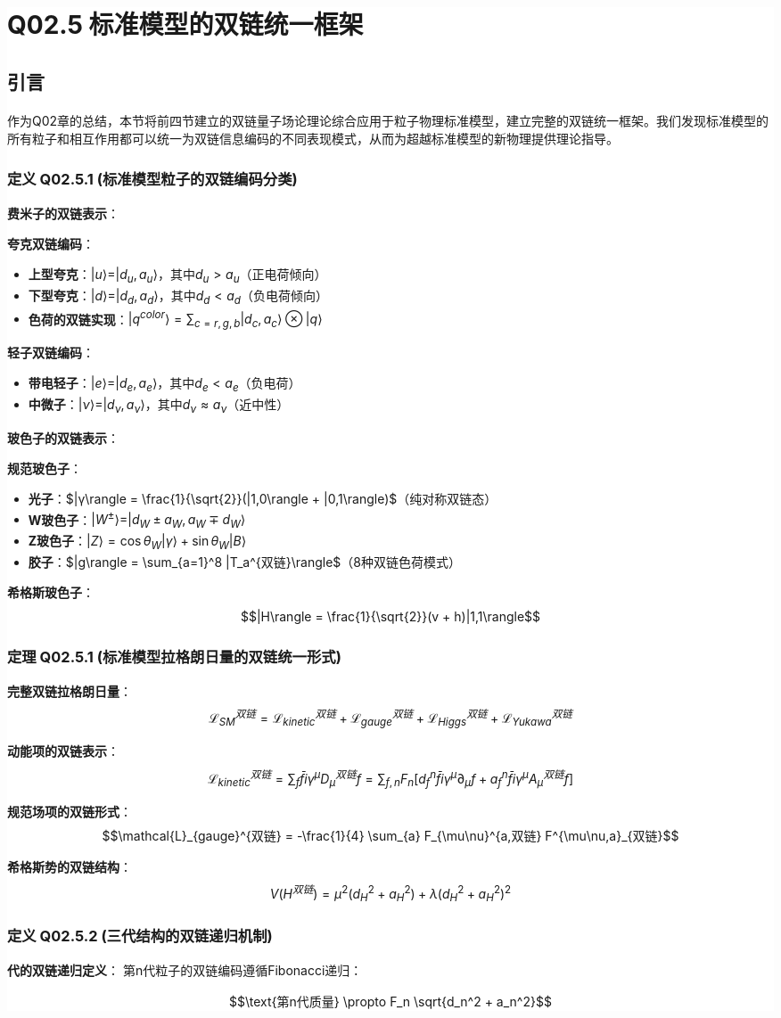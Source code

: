 # Q02.5 标准模型的双链统一框架

## 引言

作为Q02章的总结，本节将前四节建立的双链量子场论理论综合应用于粒子物理标准模型，建立完整的双链统一框架。我们发现标准模型的所有粒子和相互作用都可以统一为双链信息编码的不同表现模式，从而为超越标准模型的新物理提供理论指导。

### 定义 Q02.5.1 (标准模型粒子的双链编码分类)

**费米子的双链表示**：

**夸克双链编码**：
- **上型夸克**：$|u\rangle = |d_u, a_u\rangle$，其中$d_u > a_u$（正电荷倾向）
- **下型夸克**：$|d\rangle = |d_d, a_d\rangle$，其中$d_d < a_d$（负电荷倾向）
- **色荷的双链实现**：$|q^{color}\rangle = \sum_{c=r,g,b} |d_c, a_c\rangle \otimes |q\rangle$

**轻子双链编码**：
- **带电轻子**：$|e\rangle = |d_e, a_e\rangle$，其中$d_e < a_e$（负电荷）
- **中微子**：$|\nu\rangle = |d_ν, a_ν\rangle$，其中$d_ν \approx a_ν$（近中性）

**玻色子的双链表示**：

**规范玻色子**：
- **光子**：$|γ\rangle = \frac{1}{\sqrt{2}}(|1,0\rangle + |0,1\rangle)$（纯对称双链态）
- **W玻色子**：$|W^±\rangle = |d_W ± a_W, a_W ∓ d_W\rangle$
- **Z玻色子**：$|Z\rangle = \cos θ_W |γ\rangle + \sin θ_W |B\rangle$
- **胶子**：$|g\rangle = \sum_{a=1}^8 |T_a^{双链}\rangle$（8种双链色荷模式）

**希格斯玻色子**：
$$|H\rangle = \frac{1}{\sqrt{2}}(v + h)|1,1\rangle$$

### 定理 Q02.5.1 (标准模型拉格朗日量的双链统一形式)

**完整双链拉格朗日量**：
$$\mathcal{L}_{SM}^{双链} = \mathcal{L}_{kinetic}^{双链} + \mathcal{L}_{gauge}^{双链} + \mathcal{L}_{Higgs}^{双链} + \mathcal{L}_{Yukawa}^{双链}$$

**动能项的双链表示**：
$$\mathcal{L}_{kinetic}^{双链} = \sum_{f} \bar{f} i\gamma^\mu D_\mu^{双链} f = \sum_{f,n} F_n \left[d_f^n \bar{f} i\gamma^\mu \partial_\mu f + a_f^n \bar{f} i\gamma^\mu A_\mu^{双链} f\right]$$

**规范场项的双链形式**：
$$\mathcal{L}_{gauge}^{双链} = -\frac{1}{4} \sum_{a} F_{\mu\nu}^{a,双链} F^{\mu\nu,a}_{双链}$$

**希格斯势的双链结构**：
$$V(H^{双链}) = \mu^2 (d_H^2 + a_H^2) + λ (d_H^2 + a_H^2)^2$$

### 定义 Q02.5.2 (三代结构的双链递归机制)

**代的双链递归定义**：
第n代粒子的双链编码遵循Fibonacci递归：

$$\text{第n代质量} \propto F_n \sqrt{d_n^2 + a_n^2}$$
